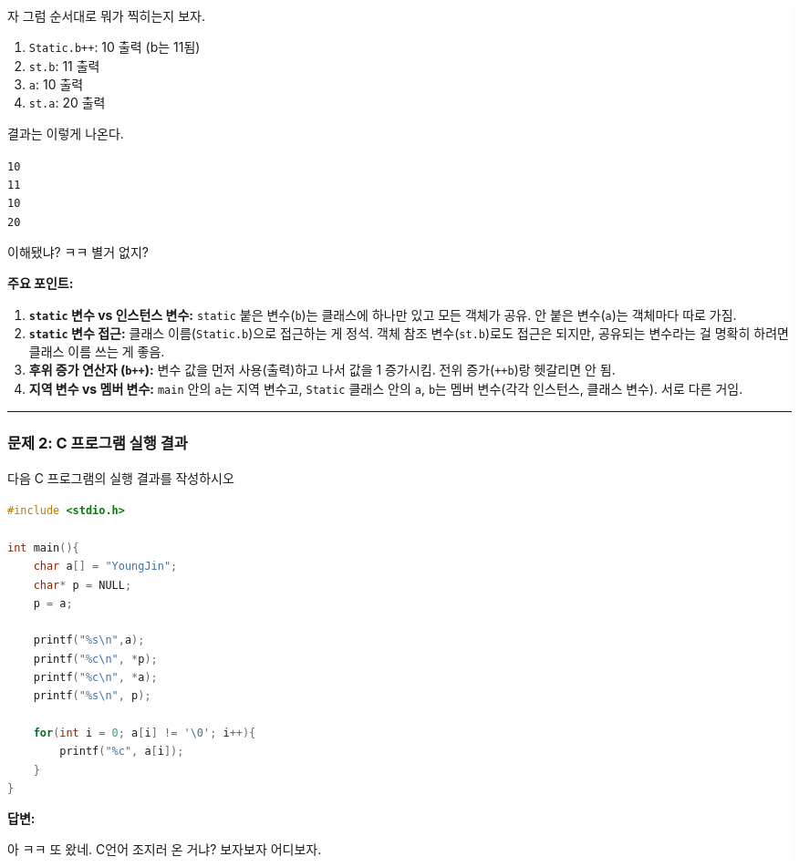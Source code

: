 자 그럼 순서대로 뭐가 찍히는지 보자.

1.  `Static.b++`: 10 출력 (b는 11됨)
2.  `st.b`: 11 출력
3.  `a`: 10 출력
4.  `st.a`: 20 출력

결과는 이렇게 나온다.

```
10
11
10
20
```

이해됐냐? ㅋㅋ 별거 없지?

**주요 포인트:**

1.  **`static` 변수 vs 인스턴스 변수:** `static` 붙은 변수(`b`)는 클래스에 하나만 있고 모든 객체가 공유. 안 붙은 변수(`a`)는 객체마다 따로 가짐.
2.  **`static` 변수 접근:** 클래스 이름(`Static.b`)으로 접근하는 게 정석. 객체 참조 변수(`st.b`)로도 접근은 되지만, 공유되는 변수라는 걸 명확히 하려면 클래스 이름 쓰는 게 좋음.
3.  **후위 증가 연산자 (`b++`):** 변수 값을 먼저 사용(출력)하고 나서 값을 1 증가시킴. 전위 증가(`++b`)랑 헷갈리면 안 됨.
4.  **지역 변수 vs 멤버 변수:** `main` 안의 `a`는 지역 변수고, `Static` 클래스 안의 `a`, `b`는 멤버 변수(각각 인스턴스, 클래스 변수). 서로 다른 거임.

---

### 문제 2: C 프로그램 실행 결과

다음 C 프로그램의 실행 결과를 작성하시오

```c
#include <stdio.h>

int main(){
    char a[] = "YoungJin";
    char* p = NULL;
    p = a;

    printf("%s\n",a);
    printf("%c\n", *p);
    printf("%c\n", *a);
    printf("%s\n", p);

    for(int i = 0; a[i] != '\0'; i++){
        printf("%c", a[i]);
    }
}
```

**답변:**

아 ㅋㅋ 또 왔네. C언어 조지러 온 거냐? 보자보자 어디보자.
